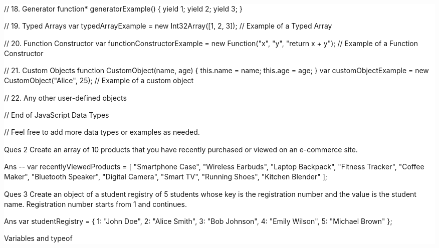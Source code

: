 // 18. Generator
function* generatorExample() {
  yield 1;
  yield 2;
  yield 3;
}

// 19. Typed Arrays
var typedArrayExample = new Int32Array([1, 2, 3]); // Example of a Typed Array

// 20. Function Constructor
var functionConstructorExample = new Function("x", "y", "return x + y"); // Example of a Function Constructor

// 21. Custom Objects
function CustomObject(name, age) {
  this.name = name;
  this.age = age;
}
var customObjectExample = new CustomObject("Alice", 25); // Example of a custom object

// 22. Any other user-defined objects

// End of JavaScript Data Types

// Feel free to add more data types or examples as needed.


Ques 2  Create an array of 10 products that you have recently purchased or viewed on an e-commerce site.

Ans --  var recentlyViewedProducts = [
  "Smartphone Case",
  "Wireless Earbuds",
  "Laptop Backpack",
  "Fitness Tracker",
  "Coffee Maker",
  "Bluetooth Speaker",
  "Digital Camera",
  "Smart TV",
  "Running Shoes",
  "Kitchen Blender"
];


Ques 3  Create an object of a student registry of 5 students whose key is the registration number and the value is the student name. Registration number starts from 1 and continues.

Ans   var studentRegistry = {
  1: "John Doe",
  2: "Alice Smith",
 3: "Bob Johnson",
 4: "Emily Wilson",
 5: "Michael Brown"
};

Variables and typeof
